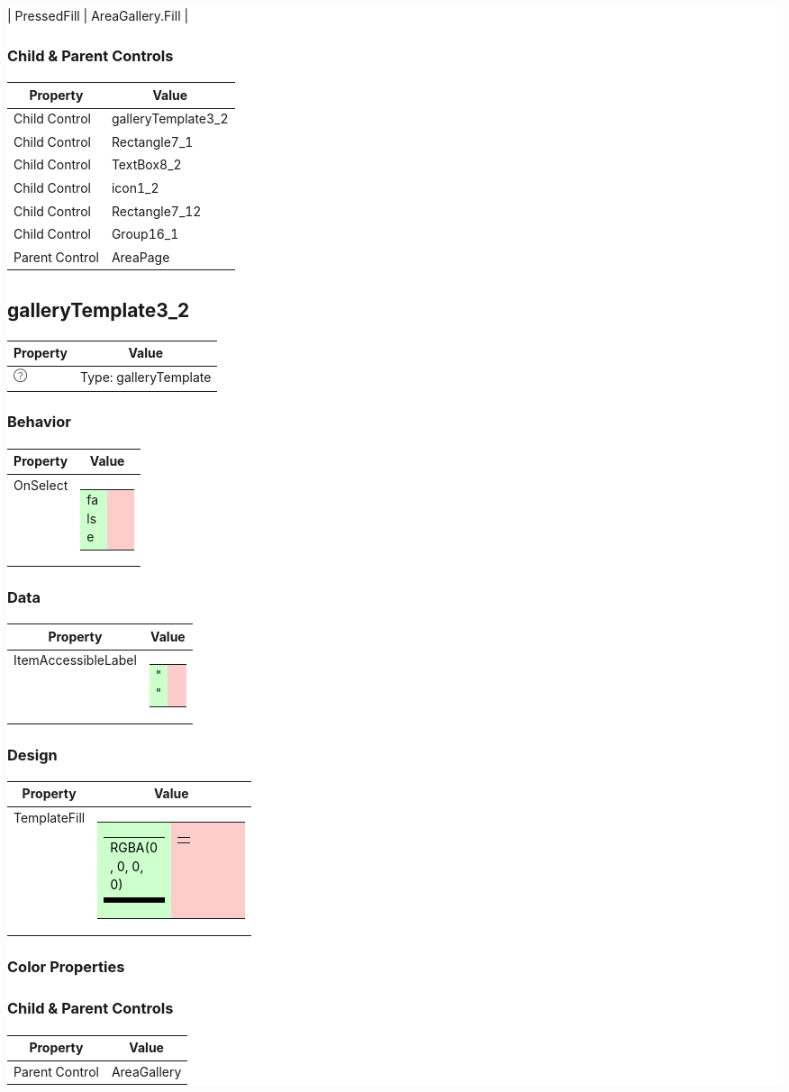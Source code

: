 | PressedFill         | AreaGallery.Fill                                                                                                                                                                                                                                                                                                                                                                                               |

### Child & Parent Controls

| Property       | Value               |
| -------------- | ------------------- |
| Child Control  | galleryTemplate3\_2 |
| Child Control  | Rectangle7\_1       |
| Child Control  | TextBox8\_2         |
| Child Control  | icon1\_2            |
| Child Control  | Rectangle7\_12      |
| Child Control  | Group16\_1          |
| Parent Control | AreaPage            |

## galleryTemplate3\_2

| Property                                          | Value                 |
| ------------------------------------------------- | --------------------- |
| ![galleryTemplate](resources/galleryTemplate.png) | Type: galleryTemplate |

### Behavior

| Property | Value                                                                                                                                           |
| -------- | ----------------------------------------------------------------------------------------------------------------------------------------------- |
| OnSelect | <table border="0"><tr><td style="background-color:#ccffcc; width:50%;">false<td style="background-color:#ffcccc; width:50%;"></td></tr></table> |

### Data

| Property            | Value                                                                                                                                        |
| ------------------- | -------------------------------------------------------------------------------------------------------------------------------------------- |
| ItemAccessibleLabel | <table border="0"><tr><td style="background-color:#ccffcc; width:50%;">""<td style="background-color:#ffcccc; width:50%;"></td></tr></table> |

### Design

| Property     | Value                                                                                                                                                                                                                                                                                                                                |
| ------------ | ------------------------------------------------------------------------------------------------------------------------------------------------------------------------------------------------------------------------------------------------------------------------------------------------------------------------------------ |
| TemplateFill | <table border="0"><tr><td style="width:50%; background-color:#ccffcc; color:black;"><table border="0"><tr><td>RGBA(0, 0, 0, 0)</td></tr><tr><td style="background-color:#000000"></td></tr></table></td><td style="width:50%; background-color:#ffcccc; color:black;"><table border="0"><tr><td></td></tr></table></td></tr></table> |

### Color Properties

### Child & Parent Controls

| Property       | Value       |
| -------------- | ----------- |
| Parent Control | AreaGallery |
